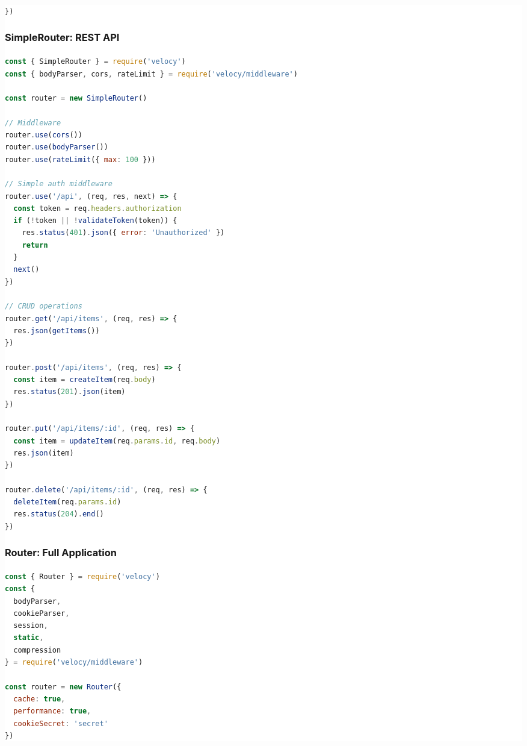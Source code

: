 ```javascript
})
```

### SimpleRouter: REST API

```javascript
const { SimpleRouter } = require('velocy')
const { bodyParser, cors, rateLimit } = require('velocy/middleware')

const router = new SimpleRouter()

// Middleware
router.use(cors())
router.use(bodyParser())
router.use(rateLimit({ max: 100 }))

// Simple auth middleware
router.use('/api', (req, res, next) => {
  const token = req.headers.authorization
  if (!token || !validateToken(token)) {
    res.status(401).json({ error: 'Unauthorized' })
    return
  }
  next()
})

// CRUD operations
router.get('/api/items', (req, res) => {
  res.json(getItems())
})

router.post('/api/items', (req, res) => {
  const item = createItem(req.body)
  res.status(201).json(item)
})

router.put('/api/items/:id', (req, res) => {
  const item = updateItem(req.params.id, req.body)
  res.json(item)
})

router.delete('/api/items/:id', (req, res) => {
  deleteItem(req.params.id)
  res.status(204).end()
})
```

### Router: Full Application

```javascript
const { Router } = require('velocy')
const { 
  bodyParser, 
  cookieParser, 
  session, 
  static,
  compression 
} = require('velocy/middleware')

const router = new Router({
  cache: true,
  performance: true,
  cookieSecret: 'secret'
})
```
